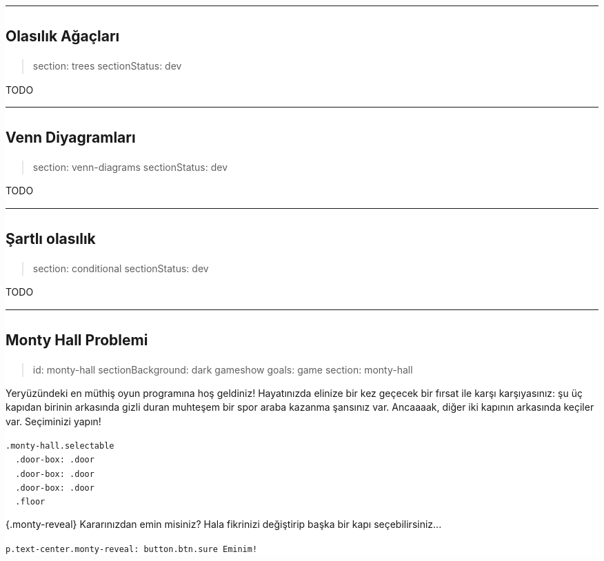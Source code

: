 
---


## Olasılık Ağaçları

> section: trees
> sectionStatus: dev

TODO


---


## Venn Diyagramları

> section: venn-diagrams
> sectionStatus: dev

TODO


---

## Şartlı olasılık

> section: conditional
> sectionStatus: dev

TODO


---


## Monty Hall Problemi

> id: monty-hall
> sectionBackground: dark gameshow
> goals: game
> section: monty-hall

Yeryüzündeki en müthiş oyun programına hoş geldiniz! Hayatınızda elinize bir kez geçecek bir fırsat ile karşı karşıyasınız: şu üç kapıdan birinin arkasında gizli duran muhteşem bir spor araba kazanma şansınız var. Ancaaaak, diğer iki kapının arkasında keçiler var. Seçiminizi yapın!

    .monty-hall.selectable
      .door-box: .door
      .door-box: .door
      .door-box: .door
      .floor

{.monty-reveal} Kararınızdan emin misiniz? Hala fikrinizi değiştirip başka bir kapı seçebilirsiniz...

    p.text-center.monty-reveal: button.btn.sure Eminim!
  